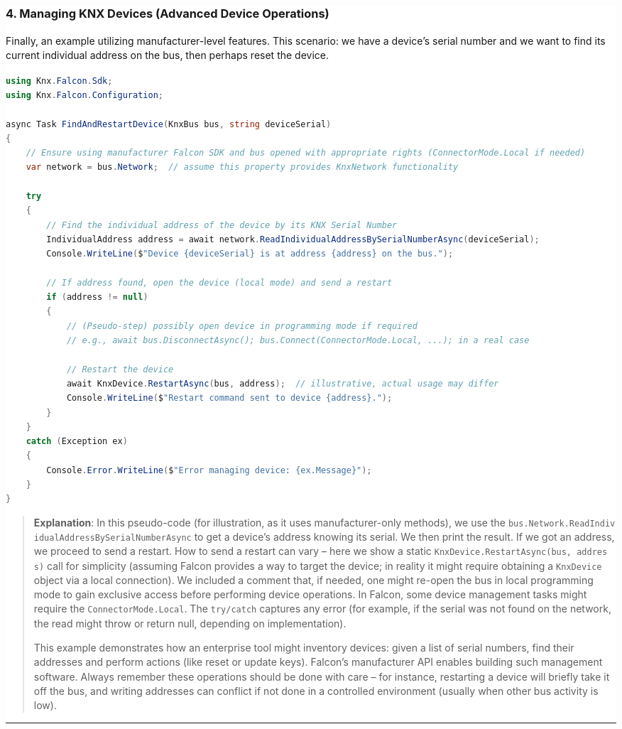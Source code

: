### 4. Managing KNX Devices (Advanced Device Operations)

Finally, an example utilizing manufacturer-level features. This scenario: we have a device’s serial number and we want to find its current individual address on the bus, then perhaps reset the device.

```csharp
using Knx.Falcon.Sdk;
using Knx.Falcon.Configuration;

async Task FindAndRestartDevice(KnxBus bus, string deviceSerial)
{
    // Ensure using manufacturer Falcon SDK and bus opened with appropriate rights (ConnectorMode.Local if needed)
    var network = bus.Network;  // assume this property provides KnxNetwork functionality

    try
    {
        // Find the individual address of the device by its KNX Serial Number
        IndividualAddress address = await network.ReadIndividualAddressBySerialNumberAsync(deviceSerial);
        Console.WriteLine($"Device {deviceSerial} is at address {address} on the bus.");

        // If address found, open the device (local mode) and send a restart
        if (address != null)
        {
            // (Pseudo-step) possibly open device in programming mode if required
            // e.g., await bus.DisconnectAsync(); bus.Connect(ConnectorMode.Local, ...); in a real case

            // Restart the device
            await KnxDevice.RestartAsync(bus, address);  // illustrative, actual usage may differ
            Console.WriteLine($"Restart command sent to device {address}.");
        }
    }
    catch (Exception ex)
    {
        Console.Error.WriteLine($"Error managing device: {ex.Message}");
    }
}
```

> **Explanation**: In this pseudo-code (for illustration, as it uses manufacturer-only methods), we use the `bus.Network.ReadIndividualAddressBySerialNumberAsync` to get a device’s address knowing its serial. We then print the result. If we got an address, we proceed to send a restart. How to send a restart can vary – here we show a static `KnxDevice.RestartAsync(bus, address)` call for simplicity (assuming Falcon provides a way to target the device; in reality it might require obtaining a `KnxDevice` object via a local connection). We included a comment that, if needed, one might re-open the bus in local programming mode to gain exclusive access before performing device operations. In Falcon, some device management tasks might require the `ConnectorMode.Local`. The `try/catch` captures any error (for example, if the serial was not found on the network, the read might throw or return null, depending on implementation).
>
> This example demonstrates how an enterprise tool might inventory devices: given a list of serial numbers, find their addresses and perform actions (like reset or update keys). Falcon’s manufacturer API enables building such management software. Always remember these operations should be done with care – for instance, restarting a device will briefly take it off the bus, and writing addresses can conflict if not done in a controlled environment (usually when other bus activity is low).

---